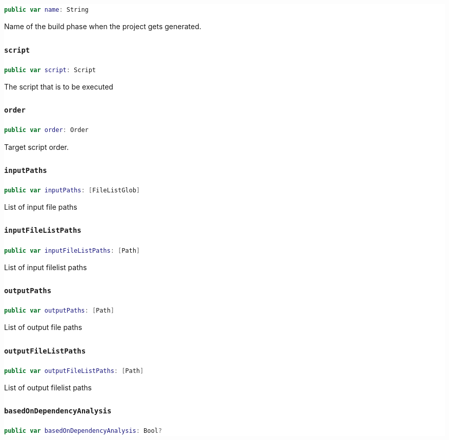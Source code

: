 ```swift
public var name: String
```

Name of the build phase when the project gets generated.

### `script`

```swift
public var script: Script
```

The script that is to be executed

### `order`

```swift
public var order: Order
```

Target script order.

### `inputPaths`

```swift
public var inputPaths: [FileListGlob]
```

List of input file paths

### `inputFileListPaths`

```swift
public var inputFileListPaths: [Path]
```

List of input filelist paths

### `outputPaths`

```swift
public var outputPaths: [Path]
```

List of output file paths

### `outputFileListPaths`

```swift
public var outputFileListPaths: [Path]
```

List of output filelist paths

### `basedOnDependencyAnalysis`

```swift
public var basedOnDependencyAnalysis: Bool?
```

